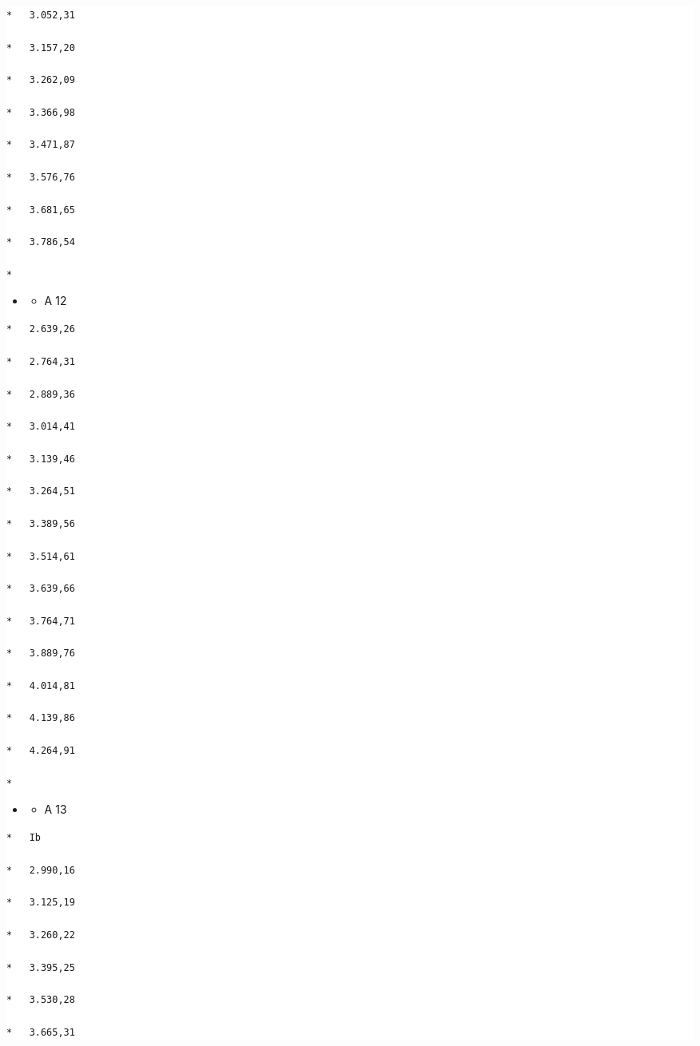     *   3.052,31

    *   3.157,20

    *   3.262,09

    *   3.366,98

    *   3.471,87

    *   3.576,76

    *   3.681,65

    *   3.786,54

    *

*    *   A 12

    *   2.639,26

    *   2.764,31

    *   2.889,36

    *   3.014,41

    *   3.139,46

    *   3.264,51

    *   3.389,56

    *   3.514,61

    *   3.639,66

    *   3.764,71

    *   3.889,76

    *   4.014,81

    *   4.139,86

    *   4.264,91

    *

*    *   A 13

    *   Ib

    *   2.990,16

    *   3.125,19

    *   3.260,22

    *   3.395,25

    *   3.530,28

    *   3.665,31

